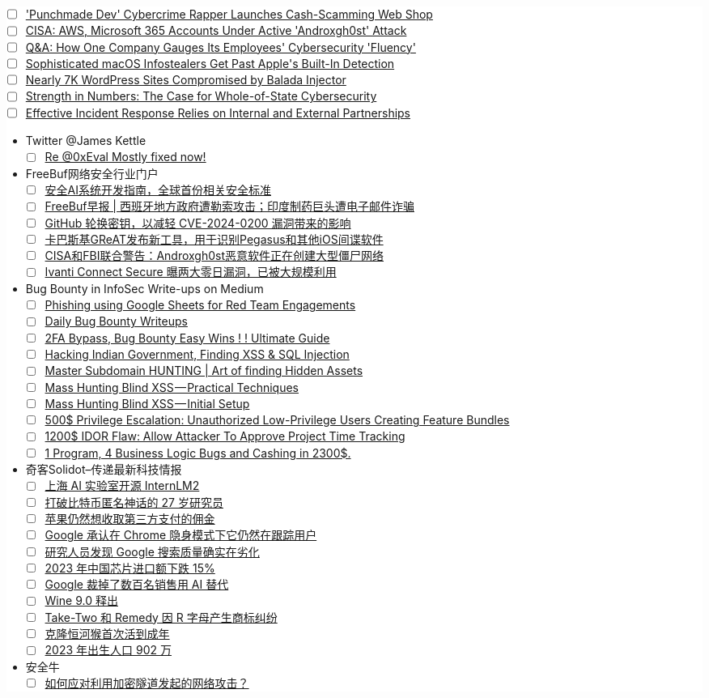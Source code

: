   - [ ] ['Punchmade Dev' Cybercrime Rapper Launches Cash-Scamming Web Shop](https://www.darkreading.com/cybersecurity-operations/punchmade-dev-cybercrime-rapper-launches-fraudulent-web-shop)
  - [ ] [CISA: AWS, Microsoft 365 Accounts Under Active 'Androxgh0st' Attack](https://www.darkreading.com/cloud-security/cisa-aws-microsoft-365-accounts-androxgh0st-attack)
  - [ ] [Q&amp;A: How One Company Gauges Its Employees' Cybersecurity 'Fluency'](https://www.darkreading.com/cybersecurity-analytics/q-a-how-one-company-gauges-its-employees-cybersecurity-fluency)
  - [ ] [Sophisticated macOS Infostealers Get Past Apple's Built-In Detection](https://www.darkreading.com/endpoint-security/sophisticated-macos-infostealers-apple-built-in-detection)
  - [ ] [Nearly 7K WordPress Sites Compromised by Balada Injector](https://www.darkreading.com/application-security/7k-wordpress-sites-compromised-balada-injector)
  - [ ] [Strength in Numbers: The Case for Whole-of-State Cybersecurity](https://www.darkreading.com/cyberattacks-data-breaches/strength-in-numbers-the-case-for-whole-of-state-cybersecurity)
  - [ ] [Effective Incident Response Relies on Internal and External Partnerships](https://www.darkreading.com/cybersecurity-operations/effective-incident-response-relies-on-internal-and-external-partnerships)
- Twitter @James Kettle
  - [ ] [Re @0xEval Mostly fixed now!](https://twitter.com/albinowax/status/1747280965506945178)
- FreeBuf网络安全行业门户
  - [ ] [安全AI系统开发指南，全球首份相关安全标准](https://www.freebuf.com/news/389946.html)
  - [ ] [FreeBuf早报 | 西班牙地方政府遭勒索攻击；印度制药巨头遭电子邮件诈骗](https://www.freebuf.com/news/389926.html)
  - [ ] [GitHub 轮换密钥，以减轻 CVE-2024-0200 漏洞带来的影响](https://www.freebuf.com/news/389885.html)
  - [ ] [卡巴斯基GReAT发布新工具，用于识别Pegasus和其他iOS间谍软件](https://www.freebuf.com/news/389882.html)
  - [ ] [CISA和FBI联合警告：Androxgh0st恶意软件正在创建大型僵尸网络](https://www.freebuf.com/news/389879.html)
  - [ ] [Ivanti Connect Secure 曝两大零日漏洞，已被大规模利用](https://www.freebuf.com/news/389875.html)
- Bug Bounty in InfoSec Write-ups on Medium
  - [ ] [Phishing using Google Sheets for Red Team Engagements](https://infosecwriteups.com/phishing-using-google-sheets-for-red-team-engagements-ac79298ddb90?source=rss----7b722bfd1b8d--bug_bounty)
  - [ ] [Daily Bug Bounty Writeups](https://infosecwriteups.com/daily-bug-bounty-writeups-2d754b87a546?source=rss----7b722bfd1b8d--bug_bounty)
  - [ ] [2FA Bypass, Bug Bounty Easy Wins ! ! Ultimate Guide](https://infosecwriteups.com/2fa-mfa-bypass-bug-bounty-easy-wins-ultimate-guide-3722de0ad26c?source=rss----7b722bfd1b8d--bug_bounty)
  - [ ] [Hacking Indian Government, Finding XSS & SQL Injection](https://infosecwriteups.com/hacking-indian-government-finding-xss-sql-injection-9f83e5e60c6f?source=rss----7b722bfd1b8d--bug_bounty)
  - [ ] [Master Subdomain HUNTING | Art of finding Hidden Assets](https://infosecwriteups.com/master-subdomain-hunting-art-of-finding-hidden-assets-3351b3c8467a?source=rss----7b722bfd1b8d--bug_bounty)
  - [ ] [Mass Hunting Blind XSS — Practical Techniques](https://infosecwriteups.com/mass-hunting-blind-xss-practical-techniques-182c422d773e?source=rss----7b722bfd1b8d--bug_bounty)
  - [ ] [Mass Hunting Blind XSS — Initial Setup](https://infosecwriteups.com/mass-hunting-blind-xss-initial-setup-7fc5c1898999?source=rss----7b722bfd1b8d--bug_bounty)
  - [ ] [500$ Privilege Escalation: Unauthorized Low-Privilege Users Creating Feature Bundles](https://infosecwriteups.com/privilege-escalation-unauthorized-low-privilege-users-creating-feature-bundles-75f6125eec78?source=rss----7b722bfd1b8d--bug_bounty)
  - [ ] [1200$ IDOR Flaw: Allow Attacker To Approve Project Time Tracking](https://infosecwriteups.com/1200-idor-flaw-allow-attacker-to-approve-project-time-tracking-a9f64c06732a?source=rss----7b722bfd1b8d--bug_bounty)
  - [ ] [1 Program, 4 Business Logic Bugs and Cashing in 2300$.](https://infosecwriteups.com/1-program-4-business-logic-bugs-and-cashing-in-2300-299b42236993?source=rss----7b722bfd1b8d--bug_bounty)
- 奇客Solidot–传递最新科技情报
  - [ ] [上海 AI 实验室开源 InternLM2](https://www.solidot.org/story?sid=77160)
  - [ ] [打破比特币匿名神话的 27 岁研究员](https://www.solidot.org/story?sid=77159)
  - [ ] [苹果仍然想收取第三方支付的佣金](https://www.solidot.org/story?sid=77158)
  - [ ] [Google 承认在 Chrome 隐身模式下它仍然在跟踪用户](https://www.solidot.org/story?sid=77157)
  - [ ] [研究人员发现 Google 搜索质量确实在劣化](https://www.solidot.org/story?sid=77156)
  - [ ] [2023 年中国芯片进口额下跌 15%](https://www.solidot.org/story?sid=77155)
  - [ ] [Google 裁掉了数百名销售用 AI 替代](https://www.solidot.org/story?sid=77154)
  - [ ] [Wine 9.0 释出](https://www.solidot.org/story?sid=77153)
  - [ ] [Take-Two 和 Remedy 因 R 字母产生商标纠纷](https://www.solidot.org/story?sid=77152)
  - [ ] [克隆恒河猴首次活到成年](https://www.solidot.org/story?sid=77151)
  - [ ] [2023 年出生人口 902 万](https://www.solidot.org/story?sid=77150)
- 安全牛
  - [ ] [如何应对利用加密隧道发起的网络攻击？](https://mp.weixin.qq.com/s?__biz=MjM5Njc3NjM4MA==&mid=2651127391&idx=1&sn=e8735e717258214933bc28d199871a1e&chksm=bd144e8c8a63c79ad9f2bf38585f076925209e226f7883eb68c0023bc7e469b7348a04b2a012&scene=58&subscene=0#rd)